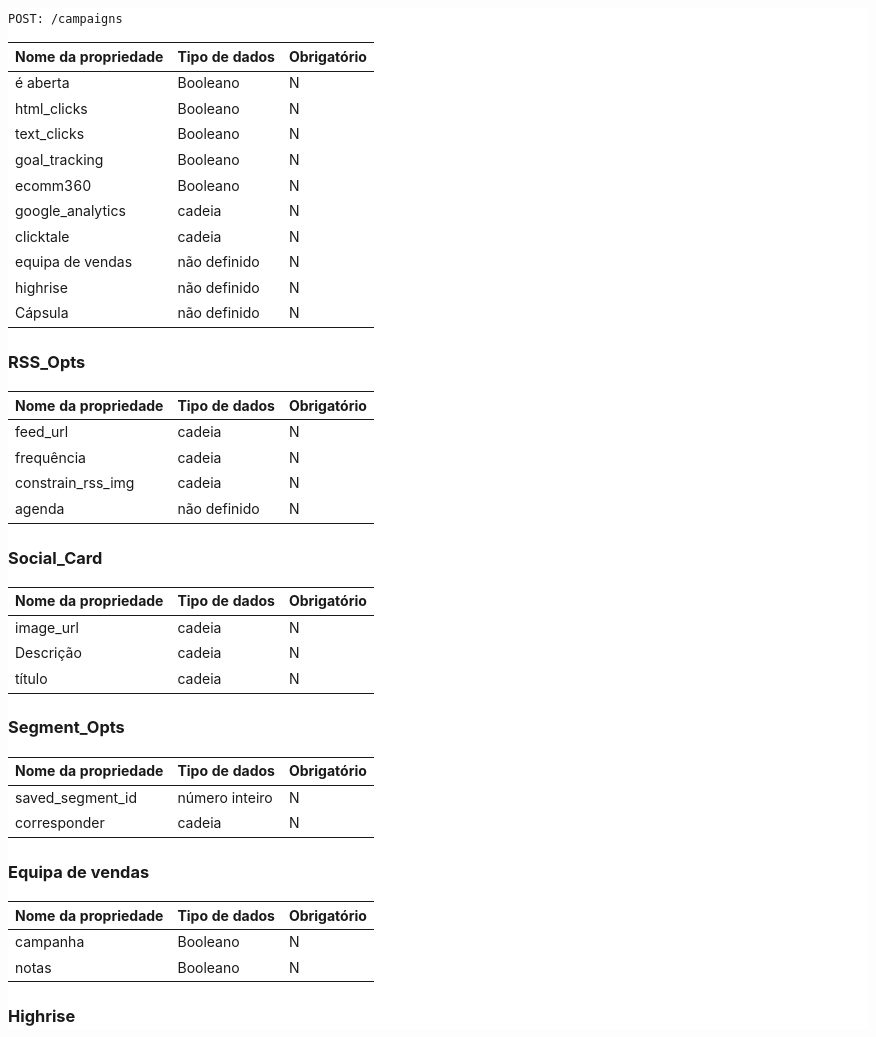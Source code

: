 ```POST: /campaigns```


| Nome da propriedade | Tipo de dados | Obrigatório |
|---|---|---|
|é aberta|Booleano|N |
|html_clicks|Booleano|N |
|text_clicks|Booleano|N |
|goal_tracking|Booleano|N |
|ecomm360|Booleano|N |
|google_analytics|cadeia|N |
|clicktale|cadeia|N |
|equipa de vendas|não definido|N |
|highrise|não definido|N |
|Cápsula|não definido|N |



### <a name="rssopts"></a>RSS_Opts


| Nome da propriedade | Tipo de dados | Obrigatório |
|---|---|---|
|feed_url|cadeia|N |
|frequência|cadeia|N |
|constrain_rss_img|cadeia|N |
|agenda|não definido|N |



### <a name="socialcard"></a>Social_Card


| Nome da propriedade | Tipo de dados | Obrigatório |
|---|---|---|
|image_url|cadeia|N |
|Descrição|cadeia|N |
|título|cadeia|N |



### <a name="segmentopts"></a>Segment_Opts


| Nome da propriedade | Tipo de dados | Obrigatório |
|---|---|---|
|saved_segment_id|número inteiro|N |
|corresponder|cadeia|N |



### <a name="salesforce"></a>Equipa de vendas


| Nome da propriedade | Tipo de dados | Obrigatório |
|---|---|---|
|campanha|Booleano|N |
|notas|Booleano|N |



### <a name="highrise"></a>Highrise


```